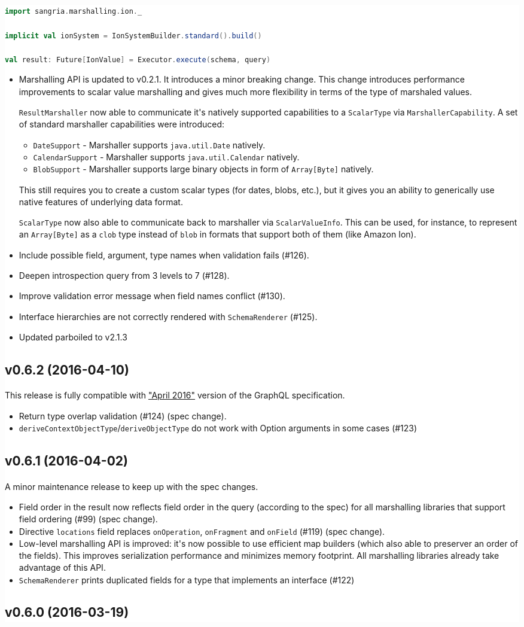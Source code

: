   ```scala
  import sangria.marshalling.ion._
  
  implicit val ionSystem = IonSystemBuilder.standard().build()
  
  val result: Future[IonValue] = Executor.execute(schema, query)
  ```
* Marshalling API is updated to v0.2.1. It introduces a minor breaking change. This change introduces performance improvements to scalar value marshalling and gives much more flexibility in terms of the type of marshaled values. 
   
  `ResultMarshaller` now able to communicate it's natively supported capabilities to a `ScalarType` via `MarshallerCapability`. A set of standard marshaller capabilities were introduced:
  
  * `DateSupport` - Marshaller supports `java.util.Date` natively.
  * `CalendarSupport` - Marshaller supports `java.util.Calendar` natively.
  * `BlobSupport` - Marshaller supports large binary objects in form of `Array[Byte]` natively. 

  This still requires you to create a custom scalar types (for dates, blobs, etc.), but it gives you an ability to generically use native features of underlying data format. 
  
  `ScalarType` now also able to communicate back to marshaller via `ScalarValueInfo`. This can be used, for instance, to represent an `Array[Byte]` as a `clob` type instead of `blob` in formats that support both of them (like Amazon Ion).
* Include possible field, argument, type names when validation fails (#126).
* Deepen introspection query from 3 levels to 7 (#128).
* Improve validation error message when field names conflict (#130).
* Interface hierarchies are not correctly rendered with `SchemaRenderer` (#125).
* Updated parboiled to v2.1.3

## v0.6.2 (2016-04-10)

This release is fully compatible with ["April 2016"](https://github.com/facebook/graphql/releases/tag/April2016) version of the GraphQL specification.

* Return type overlap validation (#124) (spec change).
* `deriveContextObjectType`/`deriveObjectType` do not work with Option arguments in some cases (#123)

## v0.6.1 (2016-04-02)

A minor maintenance release to keep up with the spec changes. 

* Field order in the result now reflects field order in the query (according to the spec) for all marshalling libraries that support field ordering (#99) (spec change). 
* Directive `locations` field replaces `onOperation`, `onFragment` and `onField` (#119) (spec change).
* Low-level marshalling API is improved: it's now possible to use efficient map builders (which also able to preserver an order of the fields). This improves serialization performance and minimizes memory footprint. All marshalling libraries already take advantage of this API.
* `SchemaRenderer` prints duplicated fields for a type that implements an interface (#122)

## v0.6.0 (2016-03-19)
